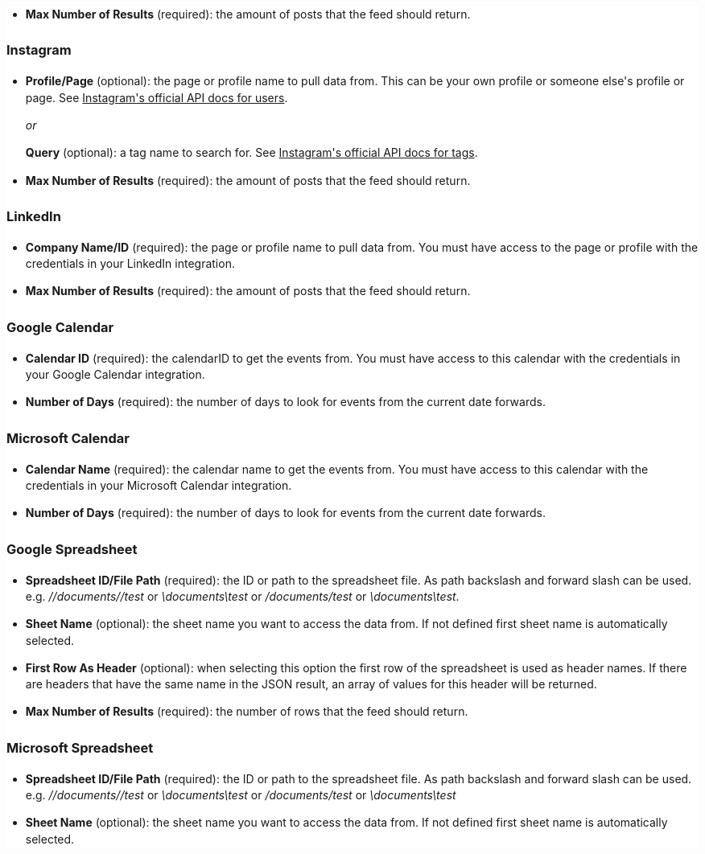 - **Max Number of Results** (required): the amount of posts that the feed should return.

### Instagram
- **Profile/Page** (optional): the page or profile name to pull data from. This can be your own profile or someone else's profile or page. See [Instagram's official API docs for users](https://www.instagram.com/developer/endpoints/users/).

  *or*

  **Query** (optional): a tag name to search for. See [Instagram's official API docs for tags](https://www.instagram.com/developer/endpoints/tags/).

- **Max Number of Results** (required): the amount of posts that the feed should return.

### LinkedIn
- **Company Name/ID** (required): the page or profile name to pull data from. You must have access to the page or profile with the credentials in your LinkedIn integration.

- **Max Number of Results** (required): the amount of posts that the feed should return.

### Google Calendar
- **Calendar ID** (required): the calendarID to get the events from. You must have access to this calendar with the credentials in your Google Calendar integration.

- **Number of Days** (required): the number of days to look for events from the current date forwards.

### Microsoft Calendar
- **Calendar Name** (required): the calendar name to get the events from. You must have access to this calendar with the credentials in your Microsoft Calendar integration.

- **Number of Days** (required): the number of days to look for events from the current date forwards.

### Google Spreadsheet
- **Spreadsheet ID/File Path** (required): the ID or path to the spreadsheet file. As path backslash and forward slash can be used. e.g. *//documents//test* or *\\documents\\test* or */documents/test* or *\documents\test*.

- **Sheet Name** (optional): the sheet name you want to access the data from. If not defined first sheet name is automatically selected.

- **First Row As Header** (optional): when selecting this option the first row of the spreadsheet is used as header names. If there are headers that have the same name in the JSON result, an array of values for this header will be returned.

- **Max Number of Results** (required): the number of rows that the feed should return.

### Microsoft Spreadsheet
- **Spreadsheet ID/File Path** (required): the ID or path to the spreadsheet file. As path backslash and forward slash can be used. e.g. *//documents//test* or *\\documents\\test* or */documents/test* or *\documents\test*

- **Sheet Name** (optional): the sheet name you want to access the data from. If not defined first sheet name is automatically selected.
